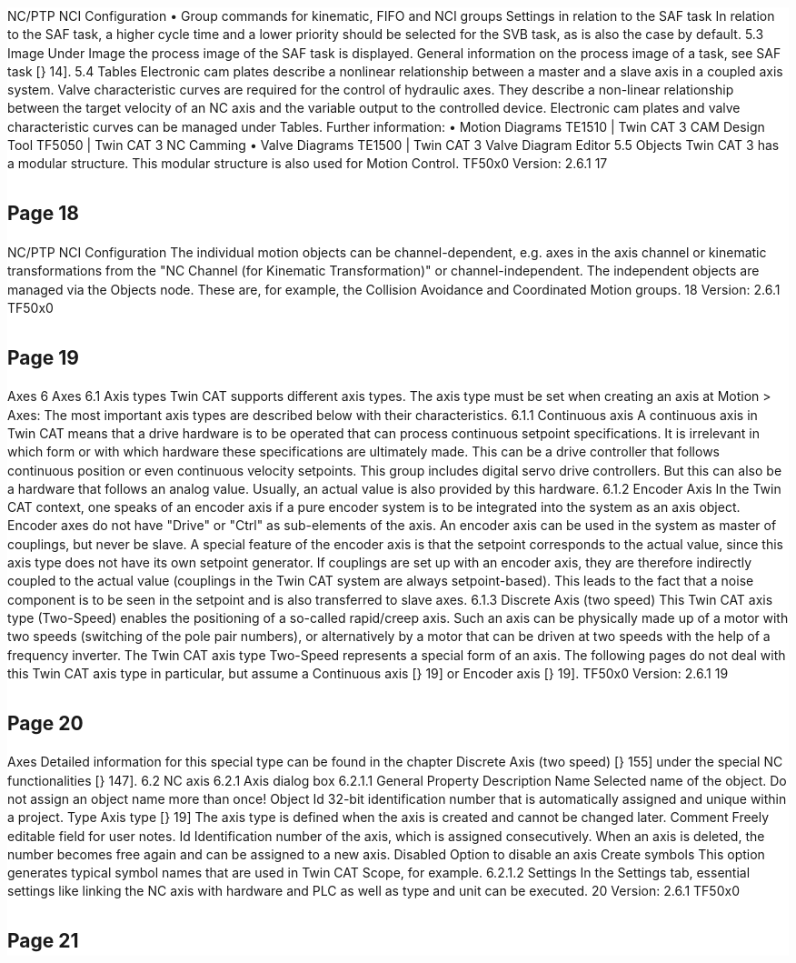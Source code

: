 NC/PTP NCI Configuration • Group commands for kinematic, FIFO and NCI groups Settings in relation to the SAF task In relation to the SAF task, a higher cycle time and a lower priority should be selected for the SVB task, as is also the case by default. 5.3 Image Under Image the process image of the SAF task is displayed. General information on the process image of a task, see SAF task [} 14]. 5.4 Tables Electronic cam plates describe a nonlinear relationship between a master and a slave axis in a coupled axis system. Valve characteristic curves are required for the control of hydraulic axes. They describe a non-linear relationship between the target velocity of an NC axis and the variable output to the controlled device. Electronic cam plates and valve characteristic curves can be managed under Tables. Further information: • Motion Diagrams TE1510 | Twin CAT 3 CAM Design Tool TF5050 | Twin CAT 3 NC Camming • Valve Diagrams TE1500 | Twin CAT 3 Valve Diagram Editor 5.5 Objects Twin CAT 3 has a modular structure. This modular structure is also used for Motion Control. TF50x0 Version: 2.6.1 17
## Page 18

NC/PTP NCI Configuration The individual motion objects can be channel-dependent, e.g. axes in the axis channel or kinematic transformations from the "NC Channel (for Kinematic Transformation)" or channel-independent. The independent objects are managed via the Objects node. These are, for example, the Collision Avoidance and Coordinated Motion groups. 18 Version: 2.6.1 TF50x0
## Page 19

Axes 6 Axes 6.1 Axis types Twin CAT supports different axis types. The axis type must be set when creating an axis at Motion > Axes: The most important axis types are described below with their characteristics. 6.1.1 Continuous axis A continuous axis in Twin CAT means that a drive hardware is to be operated that can process continuous setpoint specifications. It is irrelevant in which form or with which hardware these specifications are ultimately made. This can be a drive controller that follows continuous position or even continuous velocity setpoints. This group includes digital servo drive controllers. But this can also be a hardware that follows an analog value. Usually, an actual value is also provided by this hardware. 6.1.2 Encoder Axis In the Twin CAT context, one speaks of an encoder axis if a pure encoder system is to be integrated into the system as an axis object. Encoder axes do not have "Drive" or "Ctrl" as sub-elements of the axis. An encoder axis can be used in the system as master of couplings, but never be slave. A special feature of the encoder axis is that the setpoint corresponds to the actual value, since this axis type does not have its own setpoint generator. If couplings are set up with an encoder axis, they are therefore indirectly coupled to the actual value (couplings in the Twin CAT system are always setpoint-based). This leads to the fact that a noise component is to be seen in the setpoint and is also transferred to slave axes. 6.1.3 Discrete Axis (two speed) This Twin CAT axis type (Two-Speed) enables the positioning of a so-called rapid/creep axis. Such an axis can be physically made up of a motor with two speeds (switching of the pole pair numbers), or alternatively by a motor that can be driven at two speeds with the help of a frequency inverter. The Twin CAT axis type Two-Speed represents a special form of an axis. The following pages do not deal with this Twin CAT axis type in particular, but assume a Continuous axis [} 19] or Encoder axis [} 19]. TF50x0 Version: 2.6.1 19
## Page 20

Axes Detailed information for this special type can be found in the chapter Discrete Axis (two speed) [} 155] under the special NC functionalities [} 147]. 6.2 NC axis 6.2.1 Axis dialog box 6.2.1.1 General Property Description Name Selected name of the object. Do not assign an object name more than once! Object Id 32-bit identification number that is automatically assigned and unique within a project. Type Axis type [} 19] The axis type is defined when the axis is created and cannot be changed later. Comment Freely editable field for user notes. Id Identification number of the axis, which is assigned consecutively. When an axis is deleted, the number becomes free again and can be assigned to a new axis. Disabled Option to disable an axis Create symbols This option generates typical symbol names that are used in Twin CAT Scope, for example. 6.2.1.2 Settings In the Settings tab, essential settings like linking the NC axis with hardware and PLC as well as type and unit can be executed. 20 Version: 2.6.1 TF50x0
## Page 21
